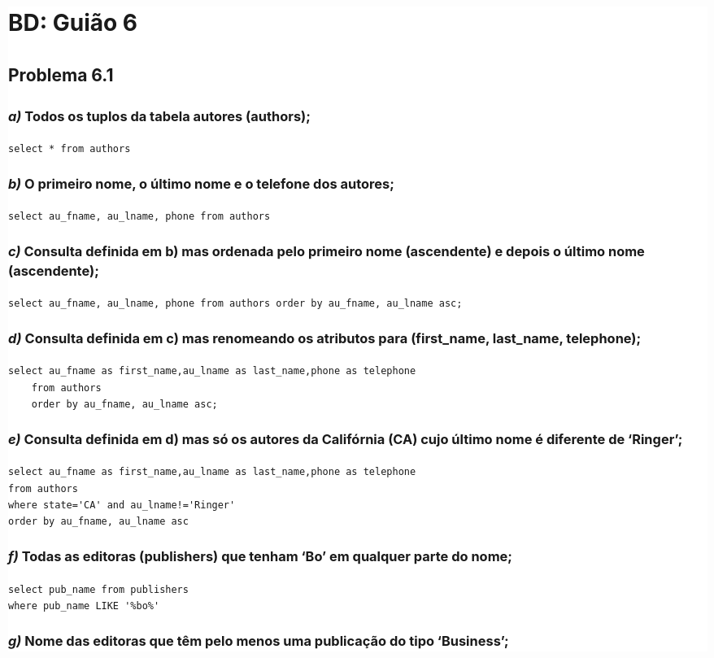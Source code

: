 # BD: Guião 6

## Problema 6.1

### *a)* Todos os tuplos da tabela autores (authors);

```
select * from authors
```

### *b)* O primeiro nome, o último nome e o telefone dos autores;

```
select au_fname, au_lname, phone from authors
```

### *c)* Consulta definida em b) mas ordenada pelo primeiro nome (ascendente) e depois o último nome (ascendente); 

```
select au_fname, au_lname, phone from authors order by au_fname, au_lname asc;
```

### *d)* Consulta definida em c) mas renomeando os atributos para (first_name, last_name, telephone); 

```
select au_fname as first_name,au_lname as last_name,phone as telephone
    from authors 
    order by au_fname, au_lname asc;
```

### *e)* Consulta definida em d) mas só os autores da Califórnia (CA) cujo último nome é diferente de ‘Ringer’; 

```
select au_fname as first_name,au_lname as last_name,phone as telephone
from authors 
where state='CA' and au_lname!='Ringer'
order by au_fname, au_lname asc
```

### *f)* Todas as editoras (publishers) que tenham ‘Bo’ em qualquer parte do nome; 

```
select pub_name from publishers
where pub_name LIKE '%bo%'
```

### *g)* Nome das editoras que têm pelo menos uma publicação do tipo ‘Business’; 
